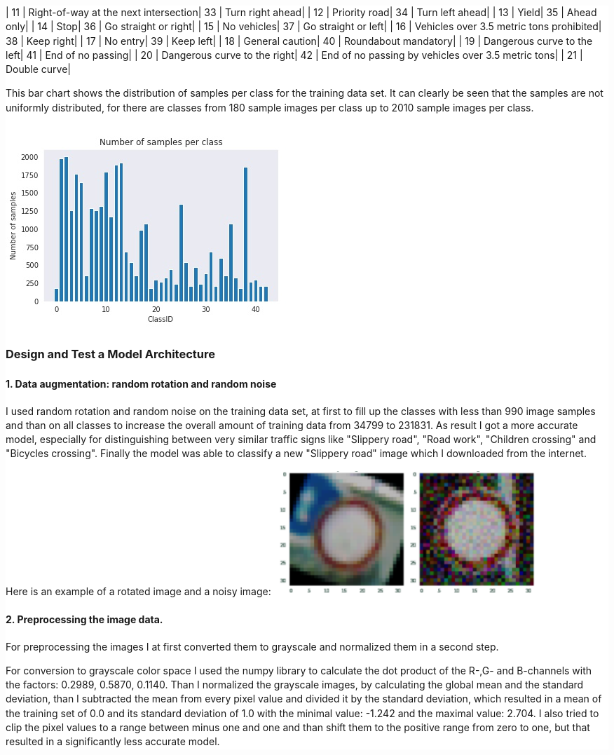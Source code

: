 | 11  | Right-of-way at the next intersection|  33 | Turn right ahead|
| 12  | Priority road|  34 | Turn left ahead|
| 13  | Yield|  35 | Ahead only|
| 14  | Stop|  36 | Go straight or right|
| 15  | No vehicles|  37 | Go straight or left|
| 16  | Vehicles over 3.5 metric tons prohibited|  38 | Keep right|
| 17  | No entry|  39 | Keep left|
| 18  | General caution|  40 | Roundabout mandatory|
| 19  | Dangerous curve to the left|  41 | End of no passing|
|  20 | Dangerous curve to the right|  42 | End of no passing by vehicles over 3.5 metric tons|
|  21 | Double curve|

This bar chart shows the distribution of samples per class for the training data set.
It can clearly be seen that the samples are not uniformly distributed, for there are classes from 180 sample images per class up to 2010 sample images per class.

![alt text][image1]




### Design and Test a Model Architecture

#### 1. Data augmentation: random rotation and random noise

I used random rotation and random noise on the training data set, at first to fill up the classes with less than 990 image samples and than on all classes to increase the overall amount of training data from 34799 to 231831. As result I got a more accurate model, especially for distinguishing between very similar traffic signs like "Slippery road", "Road work", "Children crossing" and "Bicycles crossing". Finally the model was able to classify a new "Slippery road" image which I downloaded from the internet.

Here is an example of a rotated image and a noisy image:
![alt text][image2]

#### 2. Preprocessing the image data.

For preprocessing the images I at first converted them to grayscale and normalized them in a second step.

For conversion to grayscale color space I used the numpy library to calculate the dot product of the R-,G- and B-channels with the factors: 0.2989, 0.5870, 0.1140. 
Than I normalized the grayscale images, by calculating the global mean and the standard deviation, than I subtracted the mean from every pixel value and divided it by the standard deviation, which resulted in a 
mean of the training set of 0.0 and its standard deviation of 1.0 with the minimal value: -1.242 and the maximal value: 2.704.
I also tried to clip the pixel values to a range between minus one and one and than shift them to the positive range from zero to one, but that resulted in a significantly less accurate model.


[//]: # (Image References)
[image0]: ./examples/example_per_class.png "one image per class"
[image1]: ./examples/nr_samples_per_class_initial.jpg "Samples per class"
[image2]: ./examples/original_and_augmented_lighter.png "original and augmented image"
[image3]: ./examples/orig_and_gray.png "original and grayscale image"
[image4]: ./examples/five_new_images_from_internet.png "traffic signs from internet.png"
[image5]: ./examples/prob_per_internet_image_0.png "Traffic Sign 1"
[image6]: ./examples/prob_per_internet_image_1.png "Traffic Sign 2"
[image7]: ./examples/prob_per_internet_image_2.png "Traffic Sign 3"
[image8]: ./examples/prob_per_internet_image_3.png "Traffic Sign 4"
[image9]: ./examples/prob_per_internet_image_4.png "Traffic Sign 5"
